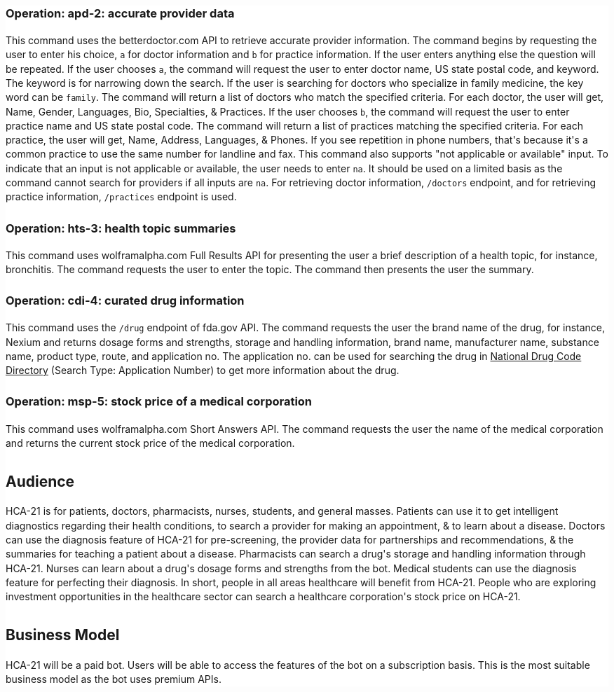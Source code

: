 
### Operation: apd-2: accurate provider data
This command uses the betterdoctor.com API to retrieve accurate provider information. The command begins by requesting the user to enter his choice, `a` for doctor information and `b` for practice information. If the user enters anything else the question will be repeated. If the user chooses `a`, the command will request the user to enter doctor name, US state postal code, and keyword. The keyword is for narrowing down the search. If the user is searching for doctors who specialize in family medicine, the key word can be `family`. The command will return a list of doctors who match the specified criteria. For each doctor, the user will get, Name, Gender, Languages, Bio, Specialties, & Practices. If the user chooses `b`, the command will request the user to enter practice name and US state postal code. The command will return a list of practices matching the specified criteria. For each practice, the user will get, Name, Address, Languages, & Phones. If you see repetition in phone numbers, that's because it's a common practice to use the same number for landline and fax. This command also supports "not applicable or available" input. To indicate that an input is not applicable or available, the user needs to enter `na`. It should be used on a limited basis as the command cannot search for providers if all inputs are `na`. For retrieving doctor information, `/doctors` endpoint, and for retrieving practice information, `/practices` endpoint is used.

### Operation: hts-3: health topic summaries
This command uses wolframalpha.com Full Results API for presenting the user a brief description of a health topic, for instance, bronchitis. The command requests the user to enter the topic. The command then presents the user the summary.

### Operation: cdi-4: curated drug information
This command uses the `/drug` endpoint of fda.gov API. The command requests the user the brand name of the drug, for instance, Nexium and returns dosage forms and strengths, storage and handling information, brand name, manufacturer name, substance name, product type, route, and application no. The application no. can be used for searching the drug in [National Drug Code Directory](https://www.accessdata.fda.gov/scripts/cder/ndc/) (Search Type: Application Number) to get more information about the drug.

### Operation: msp-5: stock price of a medical corporation
This command uses wolframalpha.com Short Answers API. The command requests the user the name of the medical corporation and returns the current stock price of the medical corporation. 

## Audience
HCA-21 is for patients, doctors, pharmacists, nurses, students, and general masses. Patients can use it to get intelligent diagnostics regarding their health conditions, to search a provider for making an appointment, & to learn about a disease. Doctors can use the diagnosis feature of HCA-21 for pre-screening, the provider data for partnerships and recommendations, & the summaries for teaching a patient about a disease. Pharmacists can search a drug's storage and handling information through HCA-21. Nurses can learn about a drug's dosage forms and strengths from the bot. Medical students can use the diagnosis feature for perfecting their diagnosis. In short, people in all areas healthcare will benefit from HCA-21. People who are exploring investment opportunities in the healthcare sector can search a healthcare corporation's stock price on HCA-21.

## Business Model
HCA-21 will be a paid bot. Users will be able to access the features of the bot on a subscription basis. This is the most suitable business model as the bot uses premium APIs.
